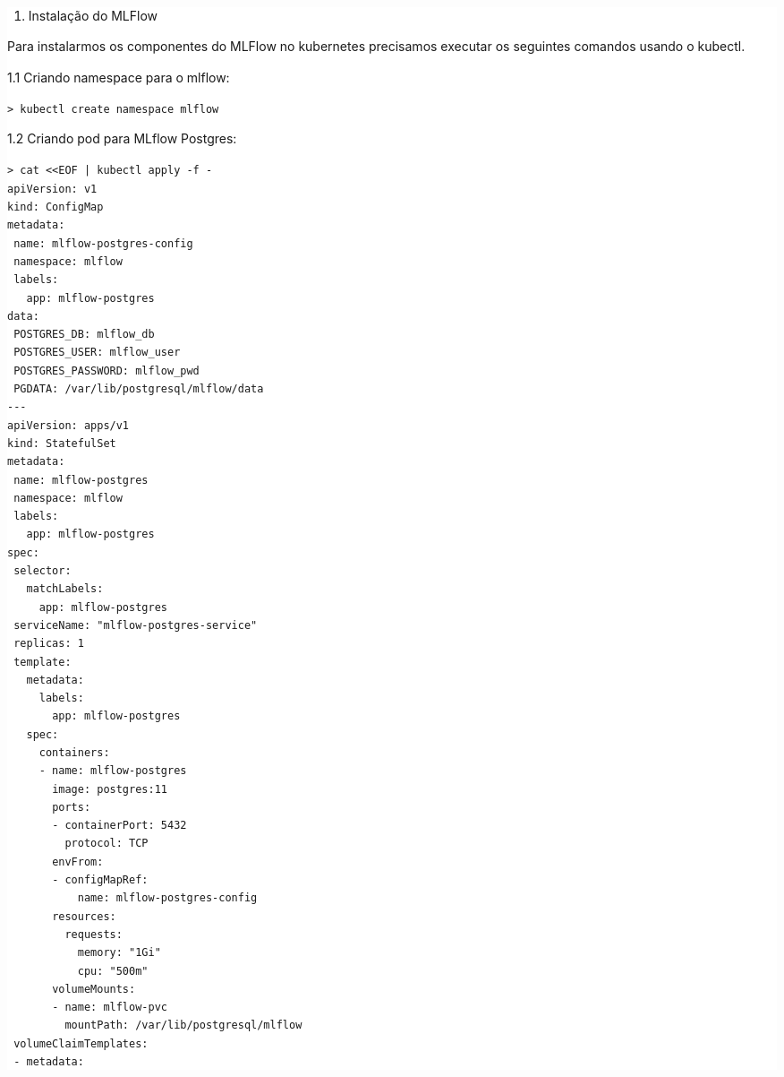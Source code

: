 


1. Instalação do MLFlow

Para instalarmos os componentes do MLFlow no kubernetes precisamos executar os seguintes comandos usando o kubectl.

1.1 Criando namespace para o mlflow:

```
> kubectl create namespace mlflow

```
1.2 Criando pod para MLflow Postgres:

```
> cat <<EOF | kubectl apply -f -
apiVersion: v1
kind: ConfigMap
metadata:
 name: mlflow-postgres-config
 namespace: mlflow
 labels:
   app: mlflow-postgres
data:
 POSTGRES_DB: mlflow_db
 POSTGRES_USER: mlflow_user
 POSTGRES_PASSWORD: mlflow_pwd
 PGDATA: /var/lib/postgresql/mlflow/data
---
apiVersion: apps/v1
kind: StatefulSet
metadata:
 name: mlflow-postgres
 namespace: mlflow
 labels:
   app: mlflow-postgres
spec:
 selector:
   matchLabels:
     app: mlflow-postgres
 serviceName: "mlflow-postgres-service"
 replicas: 1
 template:
   metadata:
     labels:
       app: mlflow-postgres
   spec:
     containers:
     - name: mlflow-postgres
       image: postgres:11
       ports:
       - containerPort: 5432
         protocol: TCP
       envFrom:
       - configMapRef:
           name: mlflow-postgres-config
       resources:
         requests:
           memory: "1Gi"
           cpu: "500m"
       volumeMounts:
       - name: mlflow-pvc
         mountPath: /var/lib/postgresql/mlflow
 volumeClaimTemplates:
 - metadata:
```